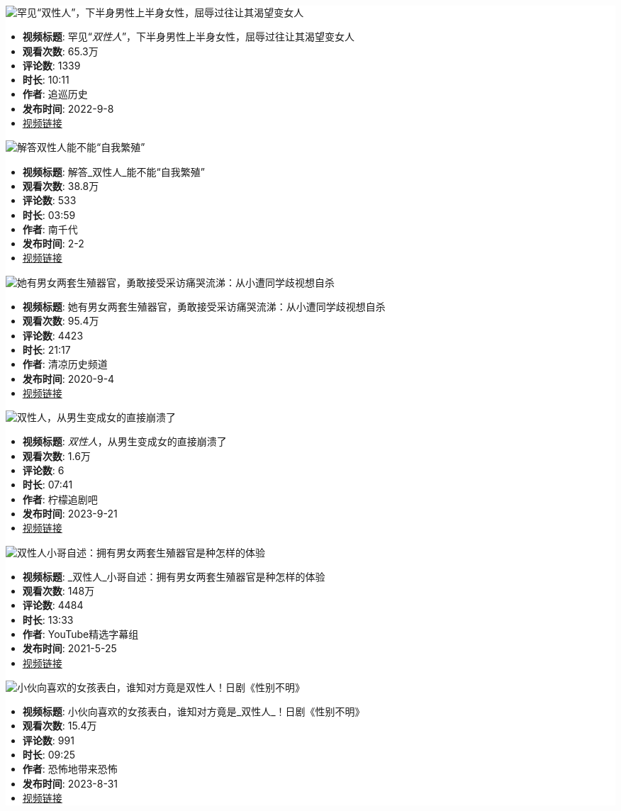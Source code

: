 ![罕见“双性人”，下半身男性上半身女性，屈辱过往让其渴望变女人](//i2.hdslb.com/bfs/archive/e754a68a2a4227884231bc969722f9bc725e5a4f.jpg@672w_378h_1c_!web-search-common-cover)
- **视频标题**: 罕见“_双性人_”，下半身男性上半身女性，屈辱过往让其渴望变女人
- **观看次数**: 65.3万
- **评论数**: 1339
- **时长**: 10:11
- **作者**: 追巡历史
- **发布时间**: 2022-9-8
- [视频链接](//www.bilibili.com/video/BV1CG411G7dL/)

![解答双性人能不能“自我繁殖”](//i2.hdslb.com/bfs/archive/df588a694dc77bb96481579e606380d3a14eb221.jpg@672w_378h_1c_!web-search-common-cover)
- **视频标题**: 解答_双性人_能不能“自我繁殖”
- **观看次数**: 38.8万
- **评论数**: 533
- **时长**: 03:59
- **作者**: 南千代
- **发布时间**: 2-2
- [视频链接](//www.bilibili.com/video/BV158FreeEyJ/)

![她有男女两套生殖器官，勇敢接受采访痛哭流涕：从小遭同学歧视想自杀](//i2.hdslb.com/bfs/archive/311d5afedcdca43f47a1817196c92477e40aaeee.jpg@672w_378h_1c_!web-search-common-cover)
- **视频标题**: 她有男女两套生殖器官，勇敢接受采访痛哭流涕：从小遭同学歧视想自杀
- **观看次数**: 95.4万
- **评论数**: 4423
- **时长**: 21:17
- **作者**: 清凉历史频道
- **发布时间**: 2020-9-4
- [视频链接](//www.bilibili.com/video/BV1fh41197Nk/)

![双性人，从男生变成女的直接崩溃了](//i1.hdslb.com/bfs/archive/04c3d5d0e5b6fd0bffce1f70a8e2d5c8e32a3622.jpg@672w_378h_1c_!web-search-common-cover)
- **视频标题**: _双性人_，从男生变成女的直接崩溃了
- **观看次数**: 1.6万
- **评论数**: 6
- **时长**: 07:41
- **作者**: 柠檬追剧吧
- **发布时间**: 2023-9-21
- [视频链接](//www.bilibili.com/video/BV1ky4y1F7AL/)

![双性人小哥自述：拥有男女两套生殖器官是种怎样的体验](//i1.hdslb.com/bfs/archive/0831be04c1e1929c0f117cce3448907d835aead3.jpg@672w_378h_1c_!web-search-common-cover)
- **视频标题**: _双性人_小哥自述：拥有男女两套生殖器官是种怎样的体验
- **观看次数**: 148万
- **评论数**: 4484
- **时长**: 13:33
- **作者**: YouTube精选字幕组
- **发布时间**: 2021-5-25
- [视频链接](//www.bilibili.com/video/BV1uK4y1R7pD/)

![小伙向喜欢的女孩表白，谁知对方竟是双性人！日剧《性别不明》](//i1.hdslb.com/bfs/archive/1b1daa5805e8576416dfc19537259214f0cec3cf.jpg@672w_378h_1c_!web-search-common-cover)
- **视频标题**: 小伙向喜欢的女孩表白，谁知对方竟是_双性人_！日剧《性别不明》
- **观看次数**: 15.4万
- **评论数**: 991
- **时长**: 09:25
- **作者**: 恐怖地带来恐怖
- **发布时间**: 2023-8-31
- [视频链接](//www.bilibili.com/video/BV1Zj4112741/)
